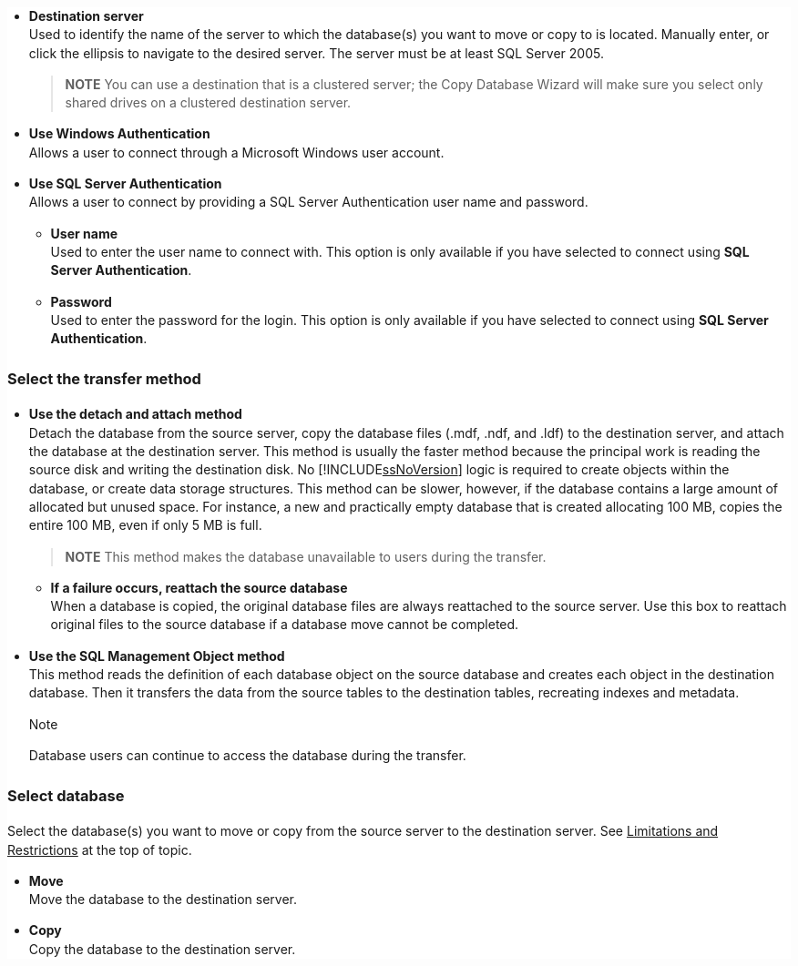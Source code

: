 -    **Destination server**  
Used to identify the name of the server to which the database(s) you want to move or copy to is located.  Manually enter, or click the ellipsis to navigate to the desired server.  The server must be at least SQL Server 2005.

     >**NOTE** You can use a destination that is a clustered server; the Copy Database Wizard will make sure you select only shared drives on a clustered destination server.

-    **Use Windows Authentication**  
Allows a user to connect through a Microsoft Windows user account.

-    **Use SQL Server Authentication**  
Allows a user to connect by providing a SQL Server Authentication user name and password.

     -    **User name**  
Used to enter the user name to connect with. This option is only available if you have selected to connect using **SQL Server Authentication**.

     -    **Password**  
Used to enter the password for the login. This option is only available if you have selected to connect using **SQL Server Authentication**.

###  Select the transfer method
 
-    **Use the detach and attach method**  
Detach the database from the source server, copy the database files (.mdf, .ndf, and .ldf) to the destination server, and attach the database at the destination server. This method is usually the faster method because the principal work is reading the source disk and writing the destination disk. No [!INCLUDE[ssNoVersion](../../includes/ssnoversion-md.md)] logic is required to create objects within the database, or create data storage structures. This method can be slower, however, if the database contains a large amount of allocated but unused space. For instance, a new and practically empty database that is created allocating 100 MB, copies the entire 100 MB, even if only 5 MB is full.

     > **NOTE** This method makes the database unavailable to users during the transfer.

     -    **If a failure occurs, reattach the source database**  
     When a database is copied, the original database files are always reattached to the source server. Use this box to reattach original files to the source database if a database move cannot be completed. 
  
-    **Use the SQL Management Object method**  
     This method reads the definition of each database object on the source database and creates each object in the destination database. Then it transfers the data from the source tables to the destination tables, recreating indexes and metadata.
  
     > [!NOTE]
     >  Database users can continue to access the database during the transfer. 
  
###  Select database
Select the database(s) you want to move or copy from the source server to the destination server.  See [Limitations and Restrictions](#Restrictions) at the top of  topic.  
  
-    **Move**  
Move the database to the destination server.

-    **Copy**  
Copy the database to the destination server.

